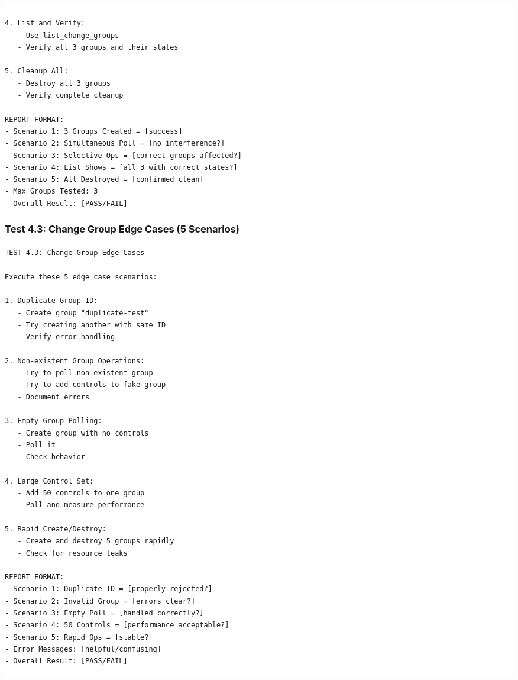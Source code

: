 ```

4. List and Verify:
   - Use list_change_groups
   - Verify all 3 groups and their states

5. Cleanup All:
   - Destroy all 3 groups
   - Verify complete cleanup

REPORT FORMAT:
- Scenario 1: 3 Groups Created = [success]
- Scenario 2: Simultaneous Poll = [no interference?]
- Scenario 3: Selective Ops = [correct groups affected?]
- Scenario 4: List Shows = [all 3 with correct states?]
- Scenario 5: All Destroyed = [confirmed clean]
- Max Groups Tested: 3
- Overall Result: [PASS/FAIL]
```

### Test 4.3: Change Group Edge Cases (5 Scenarios)

```
TEST 4.3: Change Group Edge Cases

Execute these 5 edge case scenarios:

1. Duplicate Group ID:
   - Create group "duplicate-test"
   - Try creating another with same ID
   - Verify error handling

2. Non-existent Group Operations:
   - Try to poll non-existent group
   - Try to add controls to fake group
   - Document errors

3. Empty Group Polling:
   - Create group with no controls
   - Poll it
   - Check behavior

4. Large Control Set:
   - Add 50 controls to one group
   - Poll and measure performance

5. Rapid Create/Destroy:
   - Create and destroy 5 groups rapidly
   - Check for resource leaks

REPORT FORMAT:
- Scenario 1: Duplicate ID = [properly rejected?]
- Scenario 2: Invalid Group = [errors clear?]
- Scenario 3: Empty Poll = [handled correctly?]
- Scenario 4: 50 Controls = [performance acceptable?]
- Scenario 5: Rapid Ops = [stable?]
- Error Messages: [helpful/confusing]
- Overall Result: [PASS/FAIL]
```

---